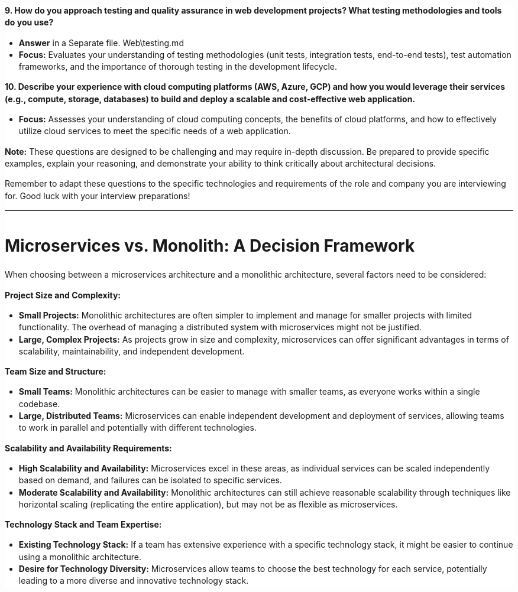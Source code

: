**9. How do you approach testing and quality assurance in web development projects? What testing methodologies and tools do you use?**
* **Answer** in a Separate file. Web\testing.md
* **Focus:** Evaluates your understanding of testing methodologies (unit tests, integration tests, end-to-end tests), test automation frameworks, and the importance of thorough testing in the development lifecycle.

**10. Describe your experience with cloud computing platforms (AWS, Azure, GCP) and how you would leverage their services (e.g., compute, storage, databases) to build and deploy a scalable and cost-effective web application.**

* **Focus:** Assesses your understanding of cloud computing concepts, the benefits of cloud platforms, and how to effectively utilize cloud services to meet the specific needs of a web application.

**Note:** These questions are designed to be challenging and may require in-depth discussion. Be prepared to provide specific examples, explain your reasoning, and demonstrate your ability to think critically about architectural decisions.

Remember to adapt these questions to the specific technologies and requirements of the role and company you are interviewing for. Good luck with your interview preparations!

_________________________________________________________________________________________________________________


# **Microservices vs. Monolith: A Decision Framework**

When choosing between a microservices architecture and a monolithic architecture, several factors need to be considered:

**Project Size and Complexity:**

* **Small Projects:** Monolithic architectures are often simpler to implement and manage for smaller projects with limited functionality. The overhead of managing a distributed system with microservices might not be justified.
* **Large, Complex Projects:** As projects grow in size and complexity, microservices can offer significant advantages in terms of scalability, maintainability, and independent development.

**Team Size and Structure:**

* **Small Teams:** Monolithic architectures can be easier to manage with smaller teams, as everyone works within a single codebase.
* **Large, Distributed Teams:** Microservices can enable independent development and deployment of services, allowing teams to work in parallel and potentially with different technologies.

**Scalability and Availability Requirements:**

* **High Scalability and Availability:** Microservices excel in these areas, as individual services can be scaled independently based on demand, and failures can be isolated to specific services.
* **Moderate Scalability and Availability:** Monolithic architectures can still achieve reasonable scalability through techniques like horizontal scaling (replicating the entire application), but may not be as flexible as microservices.

**Technology Stack and Team Expertise:**

* **Existing Technology Stack:** If a team has extensive experience with a specific technology stack, it might be easier to continue using a monolithic architecture.
* **Desire for Technology Diversity:** Microservices allow teams to choose the best technology for each service, potentially leading to a more diverse and innovative technology stack.
